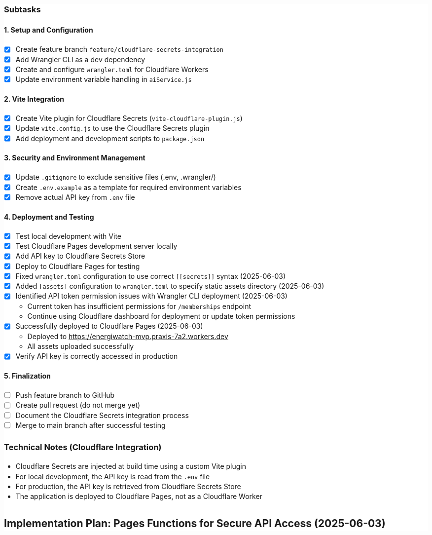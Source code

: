 ### Subtasks

#### 1. Setup and Configuration

- [x] Create feature branch `feature/cloudflare-secrets-integration`
- [x] Add Wrangler CLI as a dev dependency
- [x] Create and configure `wrangler.toml` for Cloudflare Workers
- [x] Update environment variable handling in `aiService.js`

#### 2. Vite Integration

- [x] Create Vite plugin for Cloudflare Secrets (`vite-cloudflare-plugin.js`)
- [x] Update `vite.config.js` to use the Cloudflare Secrets plugin
- [x] Add deployment and development scripts to `package.json`

#### 3. Security and Environment Management

- [x] Update `.gitignore` to exclude sensitive files (.env, .wrangler/)
- [x] Create `.env.example` as a template for required environment variables
- [x] Remove actual API key from `.env` file

#### 4. Deployment and Testing

- [x] Test local development with Vite
- [x] Test Cloudflare Pages development server locally
- [x] Add API key to Cloudflare Secrets Store
- [x] Deploy to Cloudflare Pages for testing
- [x] Fixed `wrangler.toml` configuration to use correct `[[secrets]]` syntax (2025-06-03)
- [x] Added `[assets]` configuration to `wrangler.toml` to specify static assets directory (2025-06-03)
- [x] Identified API token permission issues with Wrangler CLI deployment (2025-06-03)
  - Current token has insufficient permissions for `/memberships` endpoint
  - Continue using Cloudflare dashboard for deployment or update token permissions
- [x] Successfully deployed to Cloudflare Pages (2025-06-03)
  - Deployed to <https://energiwatch-mvp.praxis-7a2.workers.dev>
  - All assets uploaded successfully
- [x] Verify API key is correctly accessed in production

#### 5. Finalization

- [ ] Push feature branch to GitHub
- [ ] Create pull request (do not merge yet)
- [ ] Document the Cloudflare Secrets integration process
- [ ] Merge to main branch after successful testing

### Technical Notes (Cloudflare Integration)

- Cloudflare Secrets are injected at build time using a custom Vite plugin
- For local development, the API key is read from the `.env` file
- For production, the API key is retrieved from Cloudflare Secrets Store
- The application is deployed to Cloudflare Pages, not as a Cloudflare Worker

## Implementation Plan: Pages Functions for Secure API Access (2025-06-03)
